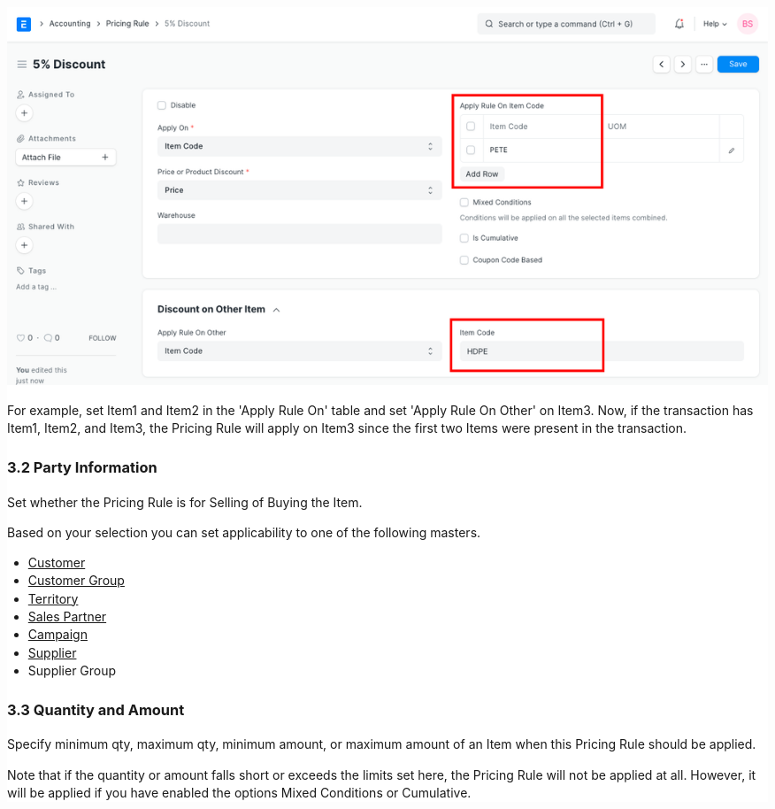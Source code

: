 ![Apply Pricing Rule on Other Item](/files/pricing-rule-on-other-item.png)


For example, set Item1 and Item2 in the 'Apply Rule On' table and set 'Apply Rule On Other' on Item3. Now, if the transaction has Item1, Item2, and Item3, the Pricing Rule will apply on Item3 since the first two Items were present in the transaction.


### 3.2 Party Information


Set whether the Pricing Rule is for Selling of Buying the Item.


Based on your selection you can set applicability to one of the following masters.


* [Customer](/docs/en/CRM/customer)
* [Customer Group](/docs/en/CRM/customer-group)
* [Territory](/docs/en/selling/territory)
* [Sales Partner](/docs/en/selling/sales-partner)
* [Campaign](/docs/en/CRM/campaign)
* [Supplier](/docs/en/buying/supplier)
* Supplier Group


### 3.3 Quantity and Amount


Specify minimum qty, maximum qty, minimum amount, or maximum amount of an Item when this Pricing Rule should be applied.


Note that if the quantity or amount falls short or exceeds the limits set here, the Pricing Rule will not be applied at all. However, it will be applied if you have enabled the options Mixed Conditions or Cumulative.
